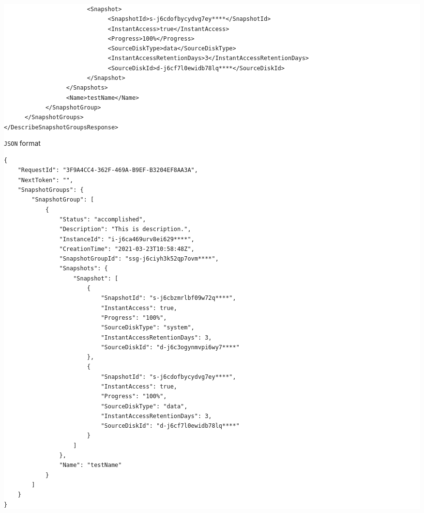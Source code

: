 ```
                        <Snapshot>
                              <SnapshotId>s-j6cdofbycydvg7ey****</SnapshotId>
                              <InstantAccess>true</InstantAccess>
                              <Progress>100%</Progress>
                              <SourceDiskType>data</SourceDiskType>
                              <InstantAccessRetentionDays>3</InstantAccessRetentionDays>
                              <SourceDiskId>d-j6cf7l0ewidb78lq****</SourceDiskId>
                        </Snapshot>
                  </Snapshots>
                  <Name>testName</Name>
            </SnapshotGroup>
      </SnapshotGroups>
</DescribeSnapshotGroupsResponse>
```

`JSON` format

```
{
	"RequestId": "3F9A4CC4-362F-469A-B9EF-B3204EF8AA3A",
	"NextToken": "",
	"SnapshotGroups": {
		"SnapshotGroup": [
			{
				"Status": "accomplished",
				"Description": "This is description.",
				"InstanceId": "i-j6ca469urv8ei629****",
				"CreationTime": "2021-03-23T10:58:48Z",
				"SnapshotGroupId": "ssg-j6ciyh3k52qp7ovm****",
				"Snapshots": {
					"Snapshot": [
						{
							"SnapshotId": "s-j6cbzmrlbf09w72q****",
							"InstantAccess": true,
							"Progress": "100%",
							"SourceDiskType": "system",
							"InstantAccessRetentionDays": 3,
							"SourceDiskId": "d-j6c3ogynmvpi6wy7****"
						},
						{
							"SnapshotId": "s-j6cdofbycydvg7ey****",
							"InstantAccess": true,
							"Progress": "100%",
							"SourceDiskType": "data",
							"InstantAccessRetentionDays": 3,
							"SourceDiskId": "d-j6cf7l0ewidb78lq****"
						}
					]
				},
				"Name": "testName"
			}
		]
	}
}
```
